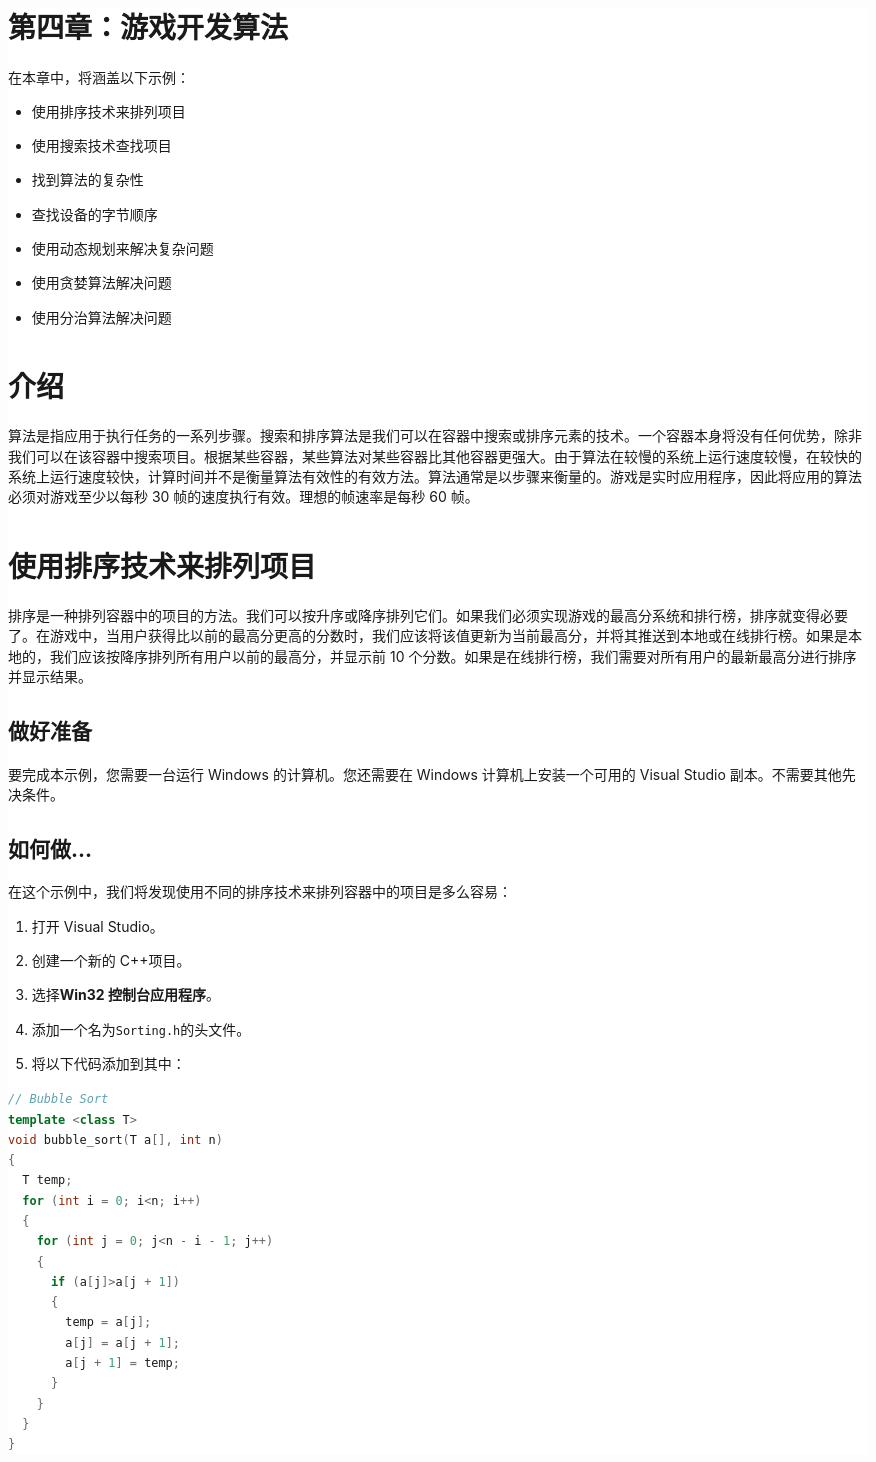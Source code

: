 # 第四章：游戏开发算法

在本章中，将涵盖以下示例：

+   使用排序技术来排列项目

+   使用搜索技术查找项目

+   找到算法的复杂性

+   查找设备的字节顺序

+   使用动态规划来解决复杂问题

+   使用贪婪算法解决问题

+   使用分治算法解决问题

# 介绍

算法是指应用于执行任务的一系列步骤。搜索和排序算法是我们可以在容器中搜索或排序元素的技术。一个容器本身将没有任何优势，除非我们可以在该容器中搜索项目。根据某些容器，某些算法对某些容器比其他容器更强大。由于算法在较慢的系统上运行速度较慢，在较快的系统上运行速度较快，计算时间并不是衡量算法有效性的有效方法。算法通常是以步骤来衡量的。游戏是实时应用程序，因此将应用的算法必须对游戏至少以每秒 30 帧的速度执行有效。理想的帧速率是每秒 60 帧。

# 使用排序技术来排列项目

排序是一种排列容器中的项目的方法。我们可以按升序或降序排列它们。如果我们必须实现游戏的最高分系统和排行榜，排序就变得必要了。在游戏中，当用户获得比以前的最高分更高的分数时，我们应该将该值更新为当前最高分，并将其推送到本地或在线排行榜。如果是本地的，我们应该按降序排列所有用户以前的最高分，并显示前 10 个分数。如果是在线排行榜，我们需要对所有用户的最新最高分进行排序并显示结果。

## 做好准备

要完成本示例，您需要一台运行 Windows 的计算机。您还需要在 Windows 计算机上安装一个可用的 Visual Studio 副本。不需要其他先决条件。

## 如何做...

在这个示例中，我们将发现使用不同的排序技术来排列容器中的项目是多么容易：

1.  打开 Visual Studio。

1.  创建一个新的 C++项目。

1.  选择**Win32 控制台应用程序**。

1.  添加一个名为`Sorting.h`的头文件。

1.  将以下代码添加到其中：

```cpp
// Bubble Sort
template <class T>
void bubble_sort(T a[], int n)
{
  T temp;
  for (int i = 0; i<n; i++)
  {
    for (int j = 0; j<n - i - 1; j++)
    {
      if (a[j]>a[j + 1])
      {
        temp = a[j];
        a[j] = a[j + 1];
        a[j + 1] = temp;
      }
    }
  }
}

```